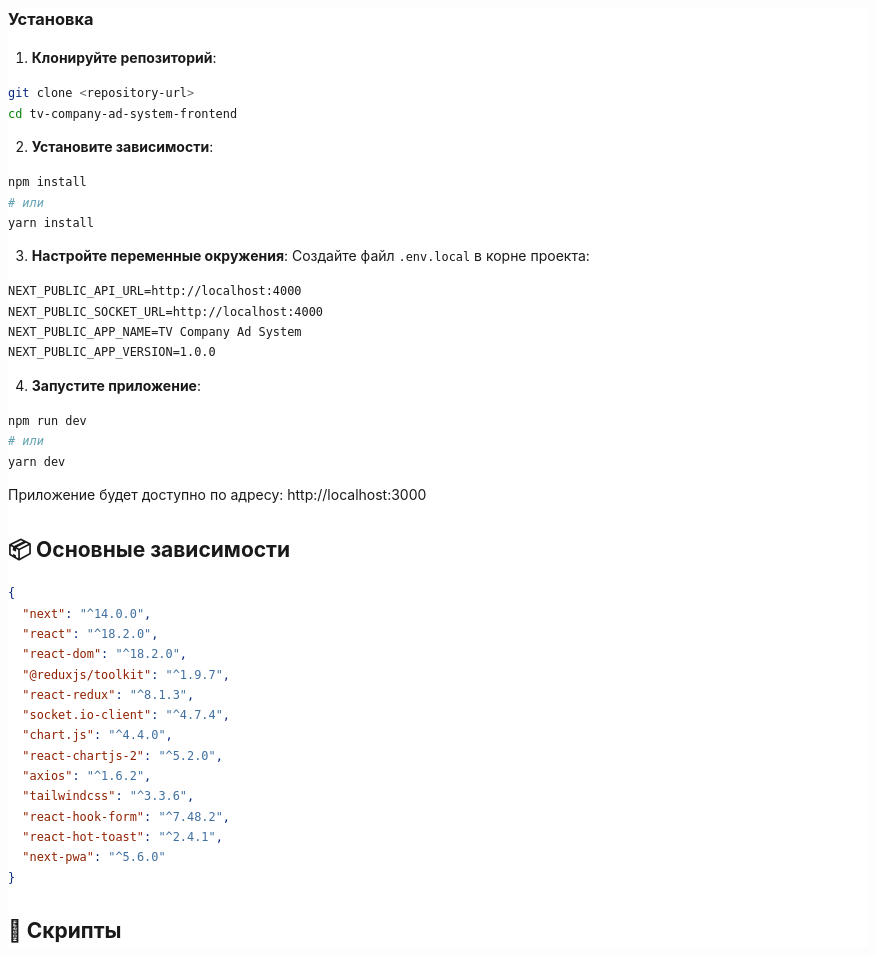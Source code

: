 ### Установка

1. **Клонируйте репозиторий**:
```bash
git clone <repository-url>
cd tv-company-ad-system-frontend
```

2. **Установите зависимости**:
```bash
npm install
# или
yarn install
```

3. **Настройте переменные окружения**:
Создайте файл `.env.local` в корне проекта:
```env
NEXT_PUBLIC_API_URL=http://localhost:4000
NEXT_PUBLIC_SOCKET_URL=http://localhost:4000
NEXT_PUBLIC_APP_NAME=TV Company Ad System
NEXT_PUBLIC_APP_VERSION=1.0.0
```

4. **Запустите приложение**:
```bash
npm run dev
# или
yarn dev
```

Приложение будет доступно по адресу: http://localhost:3000

## 📦 Основные зависимости

```json
{
  "next": "^14.0.0",
  "react": "^18.2.0",
  "react-dom": "^18.2.0",
  "@reduxjs/toolkit": "^1.9.7",
  "react-redux": "^8.1.3",
  "socket.io-client": "^4.7.4",
  "chart.js": "^4.4.0",
  "react-chartjs-2": "^5.2.0",
  "axios": "^1.6.2",
  "tailwindcss": "^3.3.6",
  "react-hook-form": "^7.48.2",
  "react-hot-toast": "^2.4.1",
  "next-pwa": "^5.6.0"
}
```

## 🔧 Скрипты
